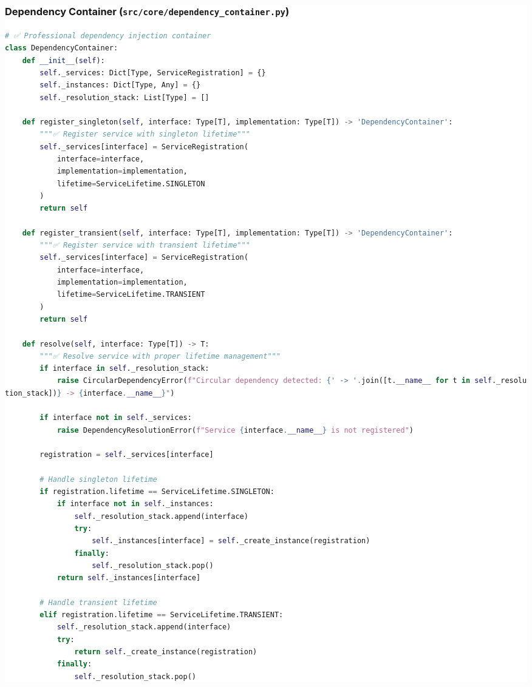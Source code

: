 ### Dependency Container (`src/core/dependency_container.py`)

```python
# ✅ Professional dependency injection container
class DependencyContainer:
    def __init__(self):
        self._services: Dict[Type, ServiceRegistration] = {}
        self._instances: Dict[Type, Any] = {}
        self._resolution_stack: List[Type] = []
    
    def register_singleton(self, interface: Type[T], implementation: Type[T]) -> 'DependencyContainer':
        """✅ Register service with singleton lifetime"""
        self._services[interface] = ServiceRegistration(
            interface=interface,
            implementation=implementation,
            lifetime=ServiceLifetime.SINGLETON
        )
        return self
    
    def register_transient(self, interface: Type[T], implementation: Type[T]) -> 'DependencyContainer':
        """✅ Register service with transient lifetime"""
        self._services[interface] = ServiceRegistration(
            interface=interface,
            implementation=implementation,
            lifetime=ServiceLifetime.TRANSIENT
        )
        return self
    
    def resolve(self, interface: Type[T]) -> T:
        """✅ Resolve service with proper lifetime management"""
        if interface in self._resolution_stack:
            raise CircularDependencyError(f"Circular dependency detected: {' -> '.join([t.__name__ for t in self._resolution_stack])} -> {interface.__name__}")
        
        if interface not in self._services:
            raise DependencyResolutionError(f"Service {interface.__name__} is not registered")
        
        registration = self._services[interface]
        
        # Handle singleton lifetime
        if registration.lifetime == ServiceLifetime.SINGLETON:
            if interface not in self._instances:
                self._resolution_stack.append(interface)
                try:
                    self._instances[interface] = self._create_instance(registration)
                finally:
                    self._resolution_stack.pop()
            return self._instances[interface]
        
        # Handle transient lifetime
        elif registration.lifetime == ServiceLifetime.TRANSIENT:
            self._resolution_stack.append(interface)
            try:
                return self._create_instance(registration)
            finally:
                self._resolution_stack.pop()
```
